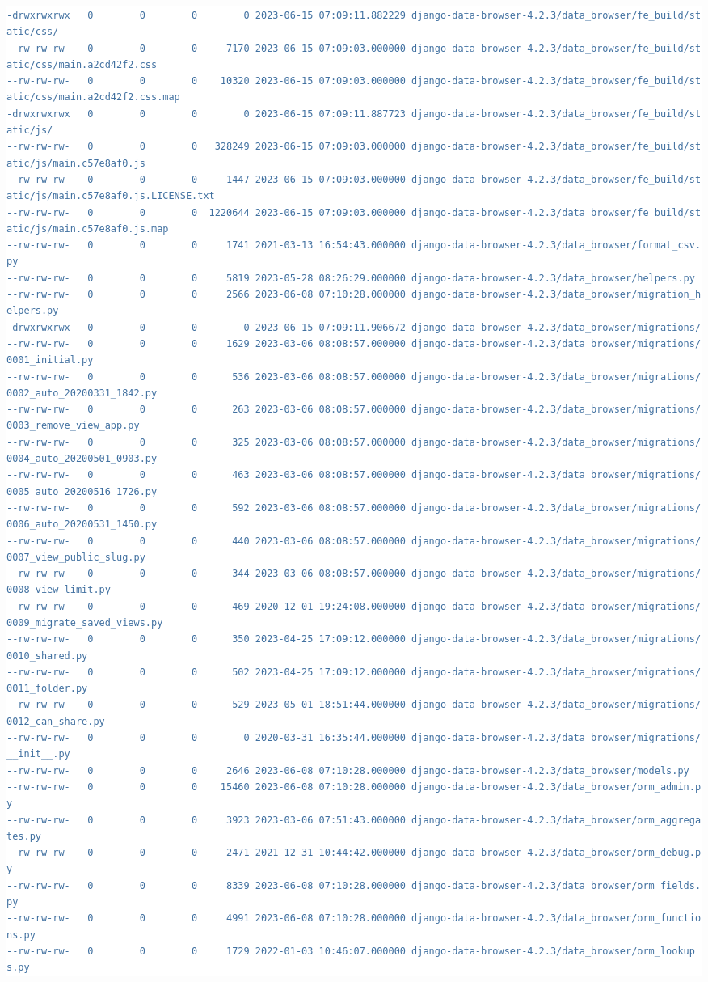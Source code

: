 ```diff
-drwxrwxrwx   0        0        0        0 2023-06-15 07:09:11.882229 django-data-browser-4.2.3/data_browser/fe_build/static/css/
--rw-rw-rw-   0        0        0     7170 2023-06-15 07:09:03.000000 django-data-browser-4.2.3/data_browser/fe_build/static/css/main.a2cd42f2.css
--rw-rw-rw-   0        0        0    10320 2023-06-15 07:09:03.000000 django-data-browser-4.2.3/data_browser/fe_build/static/css/main.a2cd42f2.css.map
-drwxrwxrwx   0        0        0        0 2023-06-15 07:09:11.887723 django-data-browser-4.2.3/data_browser/fe_build/static/js/
--rw-rw-rw-   0        0        0   328249 2023-06-15 07:09:03.000000 django-data-browser-4.2.3/data_browser/fe_build/static/js/main.c57e8af0.js
--rw-rw-rw-   0        0        0     1447 2023-06-15 07:09:03.000000 django-data-browser-4.2.3/data_browser/fe_build/static/js/main.c57e8af0.js.LICENSE.txt
--rw-rw-rw-   0        0        0  1220644 2023-06-15 07:09:03.000000 django-data-browser-4.2.3/data_browser/fe_build/static/js/main.c57e8af0.js.map
--rw-rw-rw-   0        0        0     1741 2021-03-13 16:54:43.000000 django-data-browser-4.2.3/data_browser/format_csv.py
--rw-rw-rw-   0        0        0     5819 2023-05-28 08:26:29.000000 django-data-browser-4.2.3/data_browser/helpers.py
--rw-rw-rw-   0        0        0     2566 2023-06-08 07:10:28.000000 django-data-browser-4.2.3/data_browser/migration_helpers.py
-drwxrwxrwx   0        0        0        0 2023-06-15 07:09:11.906672 django-data-browser-4.2.3/data_browser/migrations/
--rw-rw-rw-   0        0        0     1629 2023-03-06 08:08:57.000000 django-data-browser-4.2.3/data_browser/migrations/0001_initial.py
--rw-rw-rw-   0        0        0      536 2023-03-06 08:08:57.000000 django-data-browser-4.2.3/data_browser/migrations/0002_auto_20200331_1842.py
--rw-rw-rw-   0        0        0      263 2023-03-06 08:08:57.000000 django-data-browser-4.2.3/data_browser/migrations/0003_remove_view_app.py
--rw-rw-rw-   0        0        0      325 2023-03-06 08:08:57.000000 django-data-browser-4.2.3/data_browser/migrations/0004_auto_20200501_0903.py
--rw-rw-rw-   0        0        0      463 2023-03-06 08:08:57.000000 django-data-browser-4.2.3/data_browser/migrations/0005_auto_20200516_1726.py
--rw-rw-rw-   0        0        0      592 2023-03-06 08:08:57.000000 django-data-browser-4.2.3/data_browser/migrations/0006_auto_20200531_1450.py
--rw-rw-rw-   0        0        0      440 2023-03-06 08:08:57.000000 django-data-browser-4.2.3/data_browser/migrations/0007_view_public_slug.py
--rw-rw-rw-   0        0        0      344 2023-03-06 08:08:57.000000 django-data-browser-4.2.3/data_browser/migrations/0008_view_limit.py
--rw-rw-rw-   0        0        0      469 2020-12-01 19:24:08.000000 django-data-browser-4.2.3/data_browser/migrations/0009_migrate_saved_views.py
--rw-rw-rw-   0        0        0      350 2023-04-25 17:09:12.000000 django-data-browser-4.2.3/data_browser/migrations/0010_shared.py
--rw-rw-rw-   0        0        0      502 2023-04-25 17:09:12.000000 django-data-browser-4.2.3/data_browser/migrations/0011_folder.py
--rw-rw-rw-   0        0        0      529 2023-05-01 18:51:44.000000 django-data-browser-4.2.3/data_browser/migrations/0012_can_share.py
--rw-rw-rw-   0        0        0        0 2020-03-31 16:35:44.000000 django-data-browser-4.2.3/data_browser/migrations/__init__.py
--rw-rw-rw-   0        0        0     2646 2023-06-08 07:10:28.000000 django-data-browser-4.2.3/data_browser/models.py
--rw-rw-rw-   0        0        0    15460 2023-06-08 07:10:28.000000 django-data-browser-4.2.3/data_browser/orm_admin.py
--rw-rw-rw-   0        0        0     3923 2023-03-06 07:51:43.000000 django-data-browser-4.2.3/data_browser/orm_aggregates.py
--rw-rw-rw-   0        0        0     2471 2021-12-31 10:44:42.000000 django-data-browser-4.2.3/data_browser/orm_debug.py
--rw-rw-rw-   0        0        0     8339 2023-06-08 07:10:28.000000 django-data-browser-4.2.3/data_browser/orm_fields.py
--rw-rw-rw-   0        0        0     4991 2023-06-08 07:10:28.000000 django-data-browser-4.2.3/data_browser/orm_functions.py
--rw-rw-rw-   0        0        0     1729 2022-01-03 10:46:07.000000 django-data-browser-4.2.3/data_browser/orm_lookups.py
```
